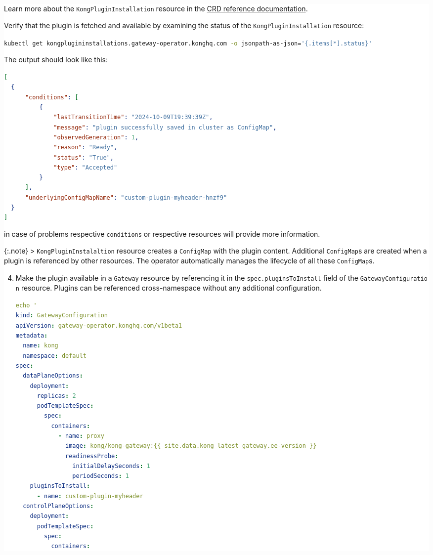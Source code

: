    Learn more about the `KongPluginInstallation` resource in the [CRD reference documentation](/gateway-operator/{{page.release}}/reference/custom-resources/#kongplugininstallation).

   Verify that the plugin is fetched and available by examining the status of the `KongPluginInstallation` resource:

   ```bash
   kubectl get kongplugininstallations.gateway-operator.konghq.com -o jsonpath-as-json='{.items[*].status}'
   ```

   The output should look like this:

   ```json
   [
     {
         "conditions": [
             {
                 "lastTransitionTime": "2024-10-09T19:39:39Z",
                 "message": "plugin successfully saved in cluster as ConfigMap",
                 "observedGeneration": 1,
                 "reason": "Ready",
                 "status": "True",
                 "type": "Accepted"
             }
         ],
         "underlyingConfigMapName": "custom-plugin-myheader-hnzf9"
     }
   ]
   ```

   in case of problems respective `conditions` or respective resources will provide more information.

   {:.note}
    > `KongPluginInstalaltion` resource creates a `ConfigMap` with the plugin content. Additional `ConfigMap`s are created when a plugin is referenced by other resources. The operator automatically manages the lifecycle of all these `ConfigMap`s.

4. Make the plugin available in a `Gateway` resource by referencing it in the `spec.pluginsToInstall` field of the `GatewayConfiguration` resource.
   Plugins can be referenced cross-namespace without any additional configuration.

   ```yaml
   echo '
   kind: GatewayConfiguration
   apiVersion: gateway-operator.konghq.com/v1beta1
   metadata:
     name: kong
     namespace: default
   spec:
     dataPlaneOptions:
       deployment:
         replicas: 2
         podTemplateSpec:
           spec:
             containers:
               - name: proxy
                 image: kong/kong-gateway:{{ site.data.kong_latest_gateway.ee-version }}
                 readinessProbe:
                   initialDelaySeconds: 1
                   periodSeconds: 1
       pluginsToInstall:
         - name: custom-plugin-myheader
     controlPlaneOptions:
       deployment:
         podTemplateSpec:
           spec:
             containers:
   ```